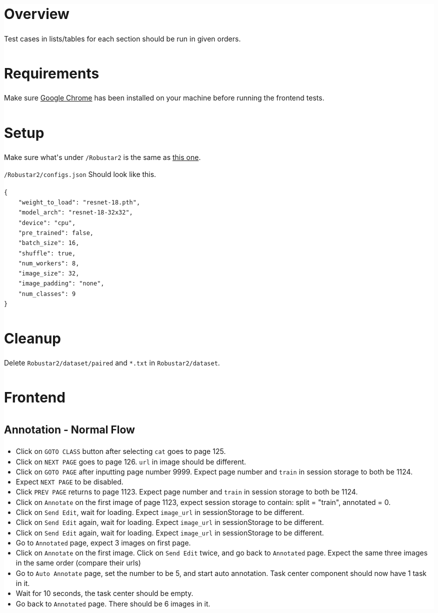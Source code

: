# Overview

Test cases in lists/tables for each section should be run in given orders.

# Requirements

Make sure [Google Chrome](https://www.google.com/chrome/) has been installed on your machine before running the frontend tests.

# Setup

Make sure what's under `/Robustar2` is the same as [this one](https://drive.google.com/file/d/1WGicmBCHMFgLU70qwBTV4ffZ-RhpGKD-/view?usp=sharing).

`/Robustar2/configs.json` Should look like this.

```
{
    "weight_to_load": "resnet-18.pth",
    "model_arch": "resnet-18-32x32",
    "device": "cpu",
    "pre_trained": false,
    "batch_size": 16,
    "shuffle": true,
    "num_workers": 8,
    "image_size": 32,
    "image_padding": "none",
    "num_classes": 9
}
```

# Cleanup

Delete `Robustar2/dataset/paired` and `*.txt` in `Robustar2/dataset`.

# Frontend

## Annotation - Normal Flow

- Click on `GOTO CLASS` button after selecting `cat` goes to page 125.
- Click on `NEXT PAGE` goes to page 126. `url` in image should be different.
- Click on `GOTO PAGE` after inputting page number 9999. Expect page number and `train` in session storage to both be 1124.
- Expect `NEXT PAGE` to be disabled.
- Click `PREV PAGE` returns to page 1123. Expect page number and `train` in session storage to both be 1124.
- Click on `Annotate` on the first image of page 1123, expect session storage to contain: split = "train", annotated = 0.
- Click on `Send Edit`, wait for loading. Expect `image_url` in sessionStorage to be different.
- Click on `Send Edit` again, wait for loading. Expect `image_url` in sessionStorage to be different.
- Click on `Send Edit` again, wait for loading. Expect `image_url` in sessionStorage to be different.
- Go to `Annotated` page, expect 3 images on first page.
- Click on `Annotate` on the first image. Click on `Send Edit` twice, and go back to `Annotated` page. Expect the same three images in the same order (compare their urls)
- Go to `Auto Annotate` page, set the number to be 5, and start auto annotation. Task center component should now have 1 task in it.
- Wait for 10 seconds, the task center should be empty.
- Go back to `Annotated` page. There should be 6 images in it.